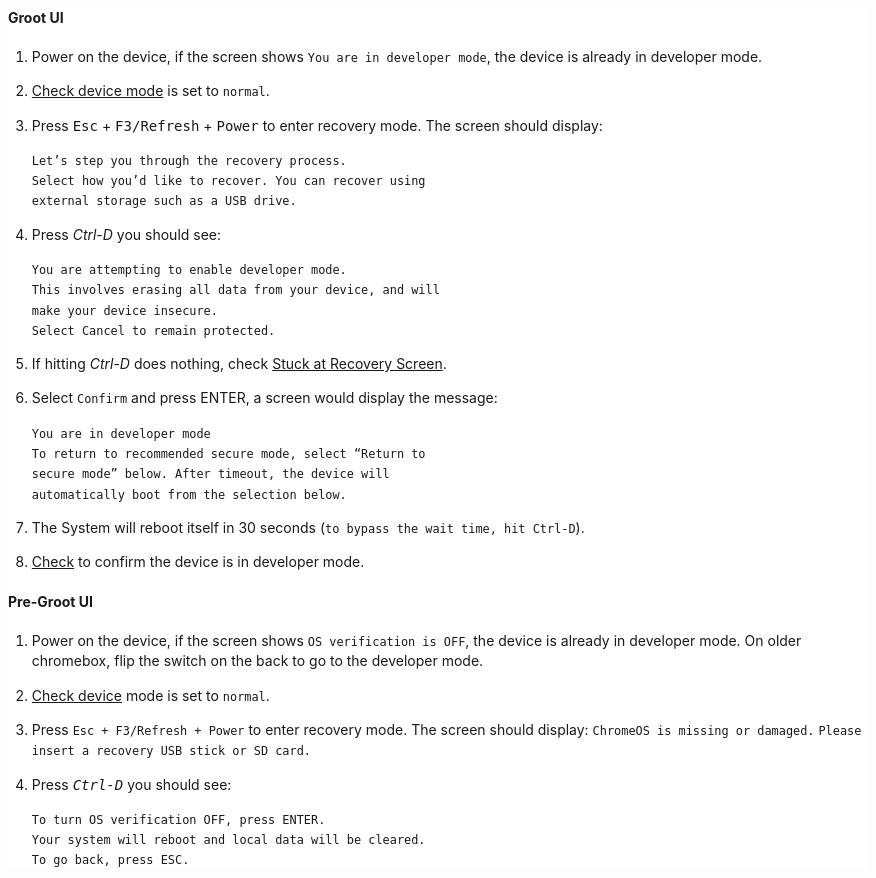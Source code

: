 #### Groot UI

1.  Power on the device, if the screen shows `You are in developer mode`,
    the device is already in developer mode.
1.  [Check device mode](#check-device-mode) is set to `normal`.
1.  Press <kbd>Esc</kbd> + <kbd>F3/Refresh</kbd> + <kbd>Power</kbd> to enter
    recovery mode.
    The screen should display:

    ```
    Let’s step you through the recovery process.
    Select how you’d like to recover. You can recover using
    external storage such as a USB drive.
    ```

1.  Press _Ctrl-D_ you should see:

    ```
    You are attempting to enable developer mode.
    This involves erasing all data from your device, and will
    make your device insecure.
    Select Cancel to remain protected.
    ```

1.  If hitting _Ctrl-D_ does nothing, check
    [Stuck at Recovery Screen](#stuck-at-recovery-screen).
1.  Select `Confirm` and press ENTER, a screen would display the message:

    ```
    You are in developer mode
    To return to recommended secure mode, select “Return to
    secure mode” below. After timeout, the device will
    automatically boot from the selection below.
    ```

1.  The System will reboot itself in 30 seconds (`to bypass the wait time, hit
    Ctrl-D`).
1.  [Check](#check-device-mode) to confirm the device is in developer mode.

#### Pre-Groot UI

1.  Power on the device, if the screen shows `OS verification is OFF`, the
    device is already in developer mode. On older chromebox, flip the switch on
    the back to go to the developer mode.
1.  [Check device](#check-device-mode) mode is set to `normal`.
1.  Press `Esc + F3/Refresh + Power` to enter recovery mode.
    The screen should display:
    `ChromeOS is missing or damaged.`
    `Please insert a recovery USB stick or SD card.`
1.  Press <kbd>_Ctrl-D_</kbd> you should see:

    ```
    To turn OS verification OFF, press ENTER.
    Your system will reboot and local data will be cleared.
    To go back, press ESC.
    ```
